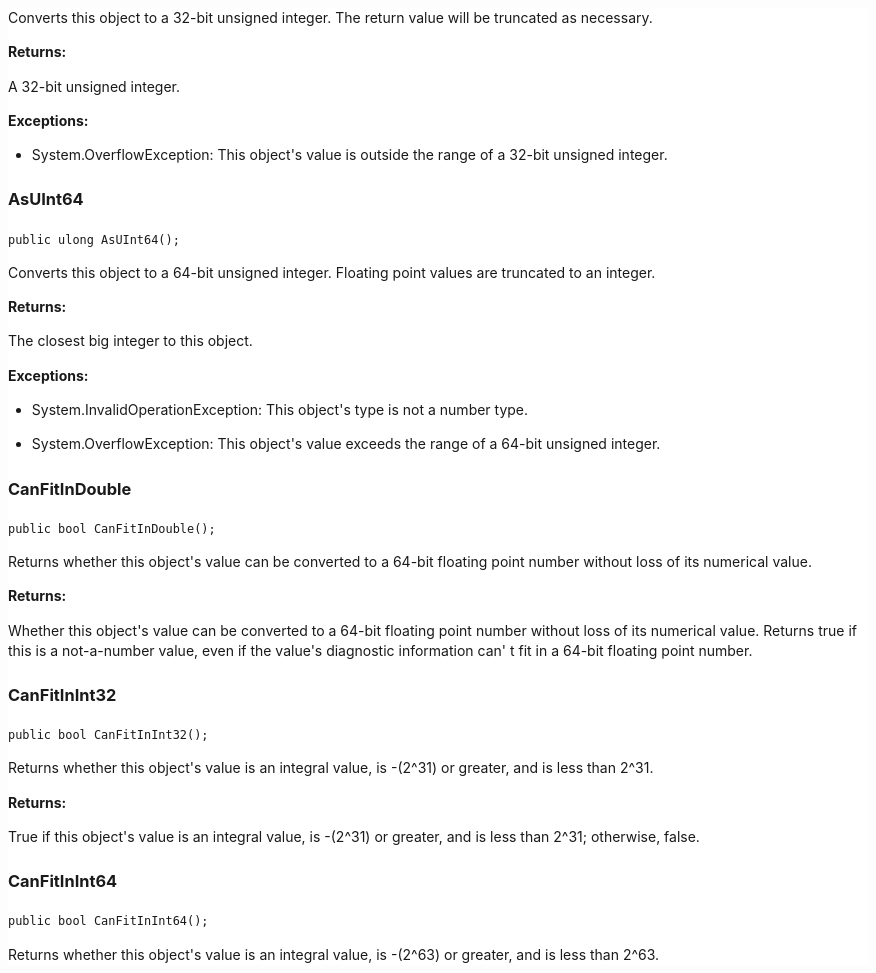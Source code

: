 Converts this object to a 32-bit unsigned integer. The return value will be truncated as necessary.

<b>Returns:</b>

A 32-bit unsigned integer.

<b>Exceptions:</b>

 * System.OverflowException:
This object's value is outside the range of a 32-bit unsigned integer.

### AsUInt64

    public ulong AsUInt64();

Converts this object to a 64-bit unsigned integer. Floating point values are truncated to an integer.

<b>Returns:</b>

The closest big integer to this object.

<b>Exceptions:</b>

 * System.InvalidOperationException:
This object's type is not a number type.

 * System.OverflowException:
This object's value exceeds the range of a 64-bit unsigned integer.

### CanFitInDouble

    public bool CanFitInDouble();

Returns whether this object's value can be converted to a 64-bit floating point number without loss of its numerical value.

<b>Returns:</b>

Whether this object's value can be converted to a 64-bit floating point number without loss of its numerical value. Returns true if this is a not-a-number value, even if the value's diagnostic information can' t fit in a 64-bit floating point number.

### CanFitInInt32

    public bool CanFitInInt32();

Returns whether this object's value is an integral value, is -(2^31) or greater, and is less than 2^31.

<b>Returns:</b>

True if this object's value is an integral value, is -(2^31) or greater, and is less than 2^31; otherwise, false.

### CanFitInInt64

    public bool CanFitInInt64();

Returns whether this object's value is an integral value, is -(2^63) or greater, and is less than 2^63.
